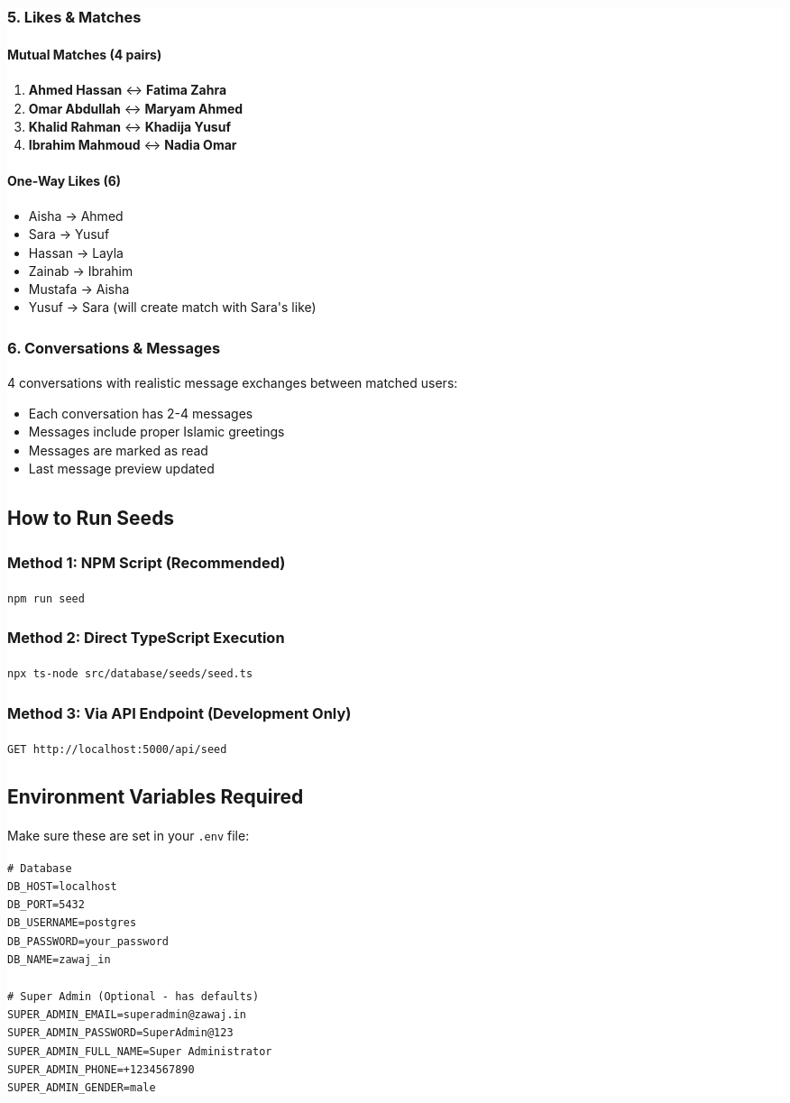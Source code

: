 ### 5. Likes & Matches

#### Mutual Matches (4 pairs)
1. **Ahmed Hassan** ↔ **Fatima Zahra**
2. **Omar Abdullah** ↔ **Maryam Ahmed**
3. **Khalid Rahman** ↔ **Khadija Yusuf**
4. **Ibrahim Mahmoud** ↔ **Nadia Omar**

#### One-Way Likes (6)
- Aisha → Ahmed
- Sara → Yusuf
- Hassan → Layla
- Zainab → Ibrahim
- Mustafa → Aisha
- Yusuf → Sara (will create match with Sara's like)

### 6. Conversations & Messages
4 conversations with realistic message exchanges between matched users:
- Each conversation has 2-4 messages
- Messages include proper Islamic greetings
- Messages are marked as read
- Last message preview updated

## How to Run Seeds

### Method 1: NPM Script (Recommended)
```bash
npm run seed
```

### Method 2: Direct TypeScript Execution
```bash
npx ts-node src/database/seeds/seed.ts
```

### Method 3: Via API Endpoint (Development Only)
```bash
GET http://localhost:5000/api/seed
```

## Environment Variables Required

Make sure these are set in your `.env` file:

```env
# Database
DB_HOST=localhost
DB_PORT=5432
DB_USERNAME=postgres
DB_PASSWORD=your_password
DB_NAME=zawaj_in

# Super Admin (Optional - has defaults)
SUPER_ADMIN_EMAIL=superadmin@zawaj.in
SUPER_ADMIN_PASSWORD=SuperAdmin@123
SUPER_ADMIN_FULL_NAME=Super Administrator
SUPER_ADMIN_PHONE=+1234567890
SUPER_ADMIN_GENDER=male
```
